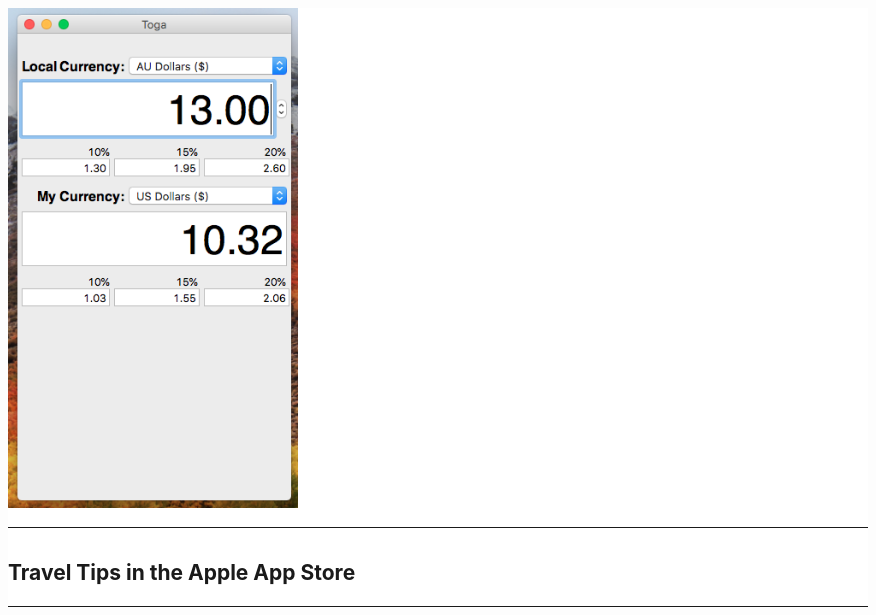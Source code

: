 <img src="resources/ScreenShot20180624-mac.png" height="500" class="mid-align">

---

## Travel Tips in the Apple App Store
------------
